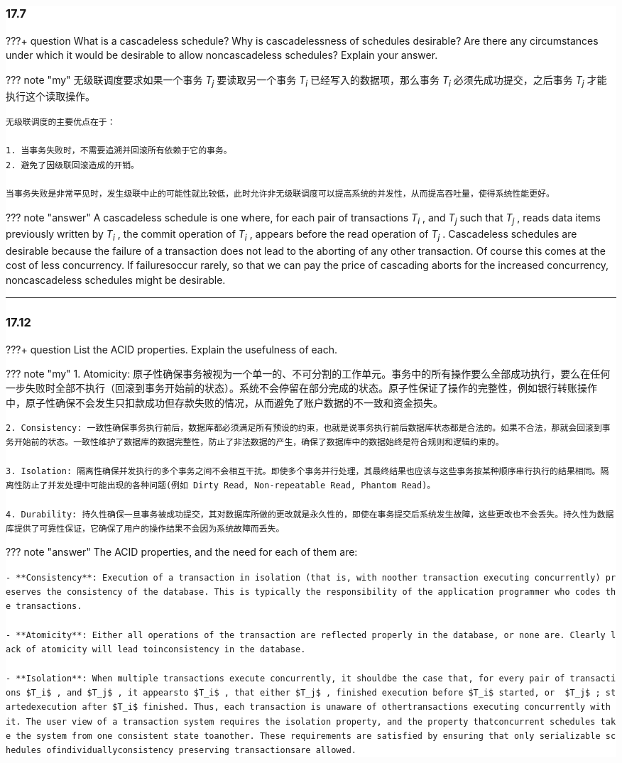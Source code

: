 
### 17.7

???+ question
    What is a cascadeless schedule? Why is cascadelessness of schedules desirable? Are there any circumstances under which it would be desirable to allow noncascadeless schedules? Explain your answer.

??? note "my"
    无级联调度要求如果一个事务 $T_j$ 要读取另一个事务 $T_i$ 已经写入的数据项，那么事务 $T_i$ 必须先成功提交，之后事务 $T_j$ 才能执行这个读取操作。

    无级联调度的主要优点在于：

    1. 当事务失败时，不需要追溯并回滚所有依赖于它的事务。
    2. 避免了因级联回滚造成的开销。

    当事务失败是非常罕见时，发生级联中止的可能性就比较低，此时允许非无级联调度可以提高系统的并发性，从而提高吞吐量，使得系统性能更好。

??? note "answer"
    A cascadeless schedule is one where, for each pair of transactions $T_i$ , and $T_j$ such that $T_j$ , reads data items previously written by $T_i$ , the commit operation of $T_i$ , appears before the read operation of $T_j$ . Cascadeless schedules are desirable because the failure of a transaction does not lead to the aborting of any other transaction. Of course this comes at the cost of less concurrency. If failuresoccur rarely, so that we can pay the price of cascading aborts for the increased concurrency, noncascadeless schedules might be desirable.

---

### 17.12

???+ question
    List the ACID properties. Explain the usefulness of each.

??? note "my"
    1. Atomicity: 原子性确保事务被视为一个单一的、不可分割的工作单元。事务中的所有操作要么全部成功执行，要么在任何一步失败时全部不执行（回滚到事务开始前的状态）。系统不会停留在部分完成的状态。原子性保证了操作的完整性，例如银行转账操作中，原子性确保不会发生只扣款成功但存款失败的情况，从而避免了账户数据的不一致和资金损失。
    
    2. Consistency: 一致性确保事务执行前后，数据库都必须满足所有预设的约束，也就是说事务执行前后数据库状态都是合法的。如果不合法，那就会回滚到事务开始前的状态。一致性维护了数据库的数据完整性，防止了非法数据的产生，确保了数据库中的数据始终是符合规则和逻辑约束的。
    
    3. Isolation: 隔离性确保并发执行的多个事务之间不会相互干扰。即使多个事务并行处理，其最终结果也应该与这些事务按某种顺序串行执行的结果相同。隔离性防止了并发处理中可能出现的各种问题(例如 Dirty Read, Non-repeatable Read, Phantom Read)。
    
    4. Durability: 持久性确保一旦事务被成功提交，其对数据库所做的更改就是永久性的，即使在事务提交后系统发生故障，这些更改也不会丢失。持久性为数据库提供了可靠性保证，它确保了用户的操作结果不会因为系统故障而丢失。

??? note "answer"
    The ACID properties, and the need for each of them are:

    - **Consistency**: Execution of a transaction in isolation (that is, with noother transaction executing concurrently) preserves the consistency of the database. This is typically the responsibility of the application programmer who codes the transactions.
    
    - **Atomicity**: Either all operations of the transaction are reflected properly in the database, or none are. Clearly lack of atomicity will lead toinconsistency in the database.

    - **Isolation**: When multiple transactions execute concurrently, it shouldbe the case that, for every pair of transactions $T_i$ , and $T_j$ , it appearsto $T_i$ , that either $T_j$ , finished execution before $T_i$ started, or  $T_j$ ; startedexecution after $T_i$ finished. Thus, each transaction is unaware of othertransactions executing concurrently with it. The user view of a transaction system requires the isolation property, and the property thatconcurrent schedules take the system from one consistent state toanother. These requirements are satisfied by ensuring that only serializable schedules ofindividuallyconsistency preserving transactionsare allowed.
